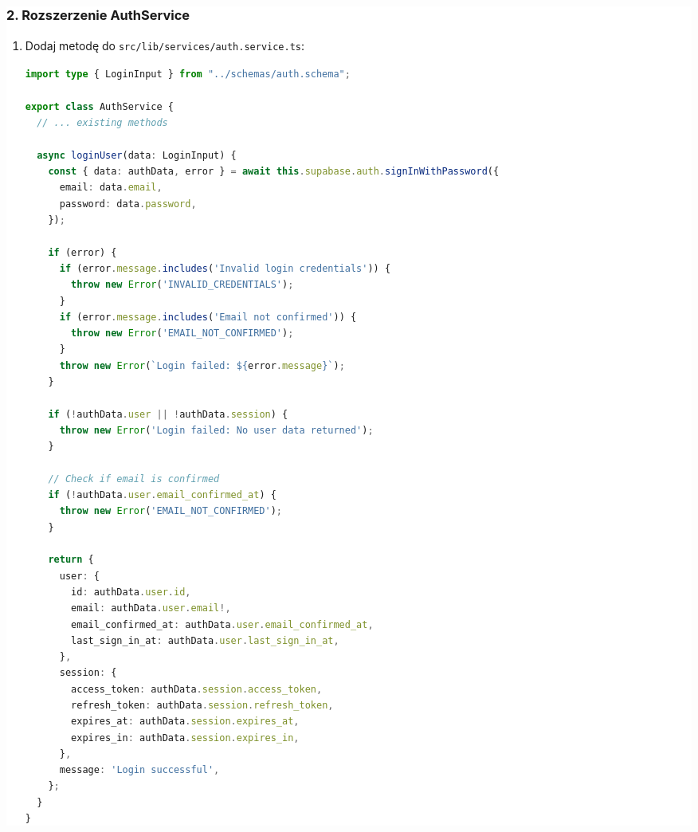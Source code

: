 ### 2. Rozszerzenie AuthService
1. Dodaj metodę do `src/lib/services/auth.service.ts`:
   ```typescript
   import type { LoginInput } from "../schemas/auth.schema";

   export class AuthService {
     // ... existing methods

     async loginUser(data: LoginInput) {
       const { data: authData, error } = await this.supabase.auth.signInWithPassword({
         email: data.email,
         password: data.password,
       });

       if (error) {
         if (error.message.includes('Invalid login credentials')) {
           throw new Error('INVALID_CREDENTIALS');
         }
         if (error.message.includes('Email not confirmed')) {
           throw new Error('EMAIL_NOT_CONFIRMED');
         }
         throw new Error(`Login failed: ${error.message}`);
       }

       if (!authData.user || !authData.session) {
         throw new Error('Login failed: No user data returned');
       }

       // Check if email is confirmed
       if (!authData.user.email_confirmed_at) {
         throw new Error('EMAIL_NOT_CONFIRMED');
       }

       return {
         user: {
           id: authData.user.id,
           email: authData.user.email!,
           email_confirmed_at: authData.user.email_confirmed_at,
           last_sign_in_at: authData.user.last_sign_in_at,
         },
         session: {
           access_token: authData.session.access_token,
           refresh_token: authData.session.refresh_token,
           expires_at: authData.session.expires_at,
           expires_in: authData.session.expires_in,
         },
         message: 'Login successful',
       };
     }
   }
   ```

